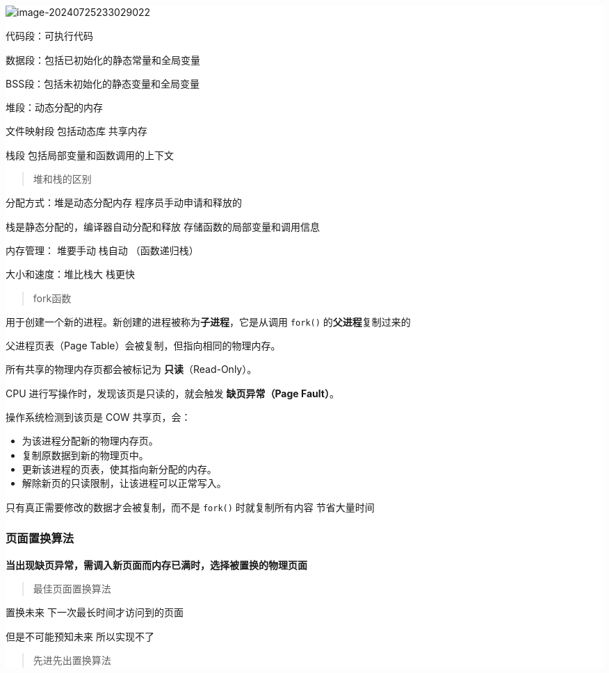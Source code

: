 ![image-20240725233029022](D:\Document\JAVA\TyporaImage\image-20240725233029022.png)

代码段：可执行代码

数据段：包括已初始化的静态常量和全局变量

BSS段：包括未初始化的静态变量和全局变量

堆段：动态分配的内存

文件映射段  包括动态库  共享内存

栈段  包括局部变量和函数调用的上下文



> 堆和栈的区别

分配方式：堆是动态分配内存    程序员手动申请和释放的

栈是静态分配的，编译器自动分配和释放  存储函数的局部变量和调用信息



内存管理：   堆要手动   栈自动 （函数递归栈）

大小和速度：堆比栈大     栈更快



> fork函数

用于创建一个新的进程。新创建的进程被称为**子进程**，它是从调用 `fork()` 的**父进程**复制过来的

父进程页表（Page Table）会被复制，但指向相同的物理内存。

所有共享的物理内存页都会被标记为 **只读**（Read-Only）。

CPU 进行写操作时，发现该页是只读的，就会触发 **缺页异常（Page Fault）**。

操作系统检测到该页是 COW 共享页，会：

- 为该进程分配新的物理内存页。
- 复制原数据到新的物理页中。
- 更新该进程的页表，使其指向新分配的内存。
- 解除新页的只读限制，让该进程可以正常写入。

只有真正需要修改的数据才会被复制，而不是 `fork()` 时就复制所有内容   节省大量时间





### 页面置换算法

**当出现缺页异常，需调入新页面而内存已满时，选择被置换的物理页面**



> 最佳页面置换算法

置换未来 下一次最长时间才访问到的页面  

但是不可能预知未来  所以实现不了

> 先进先出置换算法
